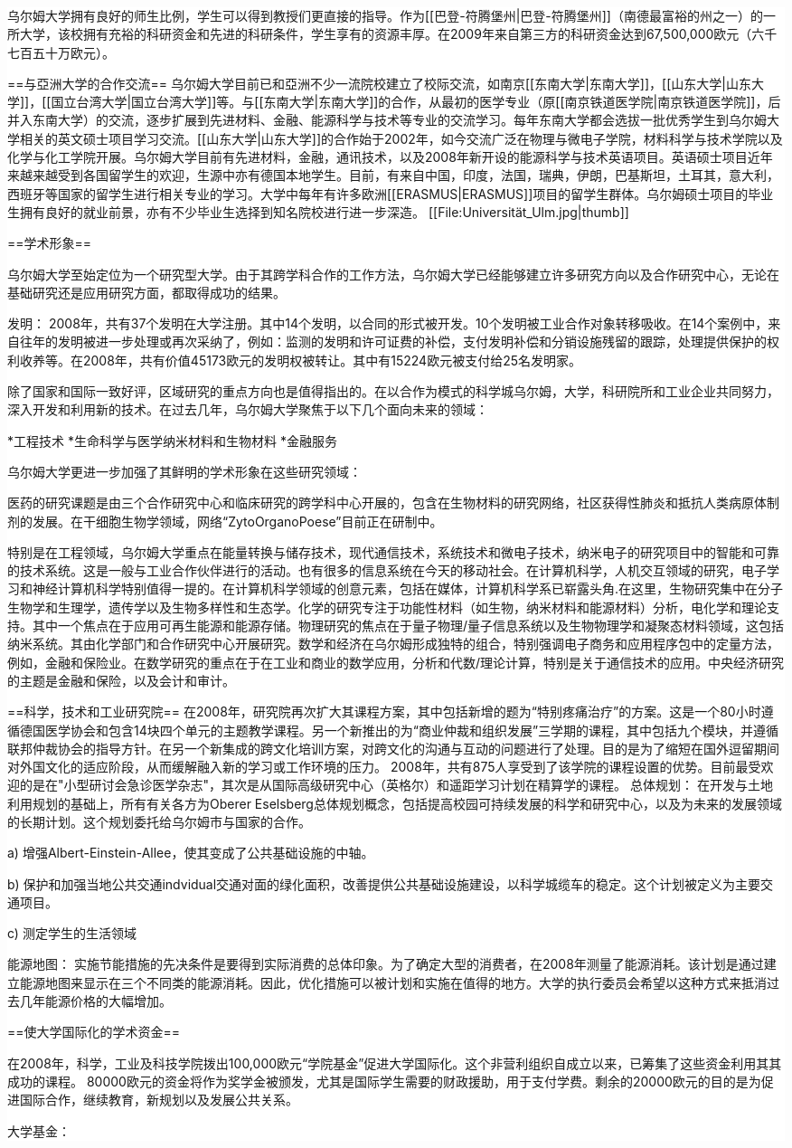 乌尔姆大学拥有良好的师生比例，学生可以得到教授们更直接的指导。作为[[巴登-符腾堡州|巴登-符腾堡州]]（南德最富裕的州之一）的一所大学，该校拥有充裕的科研资金和先进的科研条件，学生享有的资源丰厚。在2009年来自第三方的科研资金达到67,500,000欧元（六千七百五十万欧元）。

==与亞洲大学的合作交流==
乌尔姆大学目前已和亞洲不少一流院校建立了校际交流，如南京[[东南大学|东南大学]]，[[山东大学|山东大学]]，[[国立台湾大学|国立台湾大学]]等。与[[东南大学|东南大学]]的合作，从最初的医学专业（原[[南京铁道医学院|南京铁道医学院]]，后并入东南大学）的交流，逐步扩展到先进材料、金融、能源科学与技术等专业的交流学习。每年东南大学都会选拔一批优秀学生到乌尔姆大学相关的英文硕士项目学习交流。[[山东大学|山东大学]]的合作始于2002年，如今交流广泛在物理与微电子学院，材料科学与技术学院以及化学与化工学院开展。乌尔姆大学目前有先进材料，金融，通讯技术，以及2008年新开设的能源科学与技术英语项目。英语硕士项目近年来越来越受到各国留学生的欢迎，生源中亦有德国本地学生。目前，有来自中国，印度，法国，瑞典，伊朗，巴基斯坦，土耳其，意大利，西班牙等国家的留学生进行相关专业的学习。大学中每年有许多欧洲[[ERASMUS|ERASMUS]]项目的留学生群体。乌尔姆硕士项目的毕业生拥有良好的就业前景，亦有不少毕业生选择到知名院校进行进一步深造。
[[File:Universität_Ulm.jpg|thumb]]

==学术形象==

乌尔姆大学至始定位为一个研究型大学。由于其跨学科合作的工作方法，乌尔姆大学已经能够建立许多研究方向以及合作研究中心，无论在基础研究还是应用研究方面，都取得成功的结果。

发明：
2008年，共有37个发明在大学注册。其中14个发明，以合同的形式被开发。10个发明被工业合作对象转移吸收。在14个案例中，来自往年的发明被进一步处理或再次采纳了，例如：监测的发明和许可证费的补偿，支付发明补偿和分销设施残留的跟踪，处理提供保护的权利收养等。在2008年，共有价值45173欧元的发明权被转让。其中有15224欧元被支付给25名发明家。

除了国家和国际一致好评，区域研究的重点方向也是值得指出的。在以合作为模式的科学城乌尔姆，大学，科研院所和工业企业共同努力，深入开发和利用新的技术。在过去几年，乌尔姆大学聚焦于以下几个面向未来的领域：

*工程技术
*生命科学与医学纳米材料和生物材料
*金融服务

乌尔姆大学更进一步加强了其鲜明的学术形象在这些研究领域：

医药的研究课题是由三个合作研究中心和临床研究的跨学科中心开展的，包含在生物材料的研究网络，社区获得性肺炎和抵抗人类病原体制剂的发展。在干细胞生物学领域，网络“ZytoOrganoPoese”目前正在研制中。

特别是在工程领域，乌尔姆大学重点在能量转换与储存技术，现代通信技术，系统技术和微电子技术，纳米电子的研究项目中的智能和可靠的技术系统。这是一般与工业合作伙伴进行的活动。也有很多的信息系统在今天的移动社会。在计算机科学，人机交互领域的研究，电子学习和神经计算机科学特别值得一提的。在计算机科学领域的创意元素，包括在媒体，计算机科学系已崭露头角.在这里，生物研究集中在分子生物学和生理学，遗传学以及生物多样性和生态学。化学的研究专注于功能性材料（如生物，纳米材料和能源材料）分析，电化学和理论支持。其中一个焦点在于应用可再生能源和能源存储。物理研究的焦点在于量子物理/量子信息系统以及生物物理学和凝聚态材料领域，这包括纳米系统。其由化学部门和合作研究中心开展研究。数学和经济在乌尔姆形成独特的组合，特别强调电子商务和应用程序包中的定量方法，例如，金融和保险业。在数学研究的重点在于在工业和商业的数学应用，分析和代数/理论计算，特别是关于通信技术的应用。中央经济研究的主题是金​​融和保险，以及会计和审计。

==科学，技术和工业研究院==
在2008年，研究院再次扩大其课程方案，其中包括新增的题为“特别疼痛治疗”的方案。这是一个80小时遵循德国医学协会和包含14块四个单元的主题教学课程。另一个新推出的为“商业仲裁和组织发展”三学期的课程，其中包括九个模块，并遵循联邦仲裁协会的指导方针。在另一个新集成的跨文化培训方案，对跨文化的沟通与互动的问题进行了处理。目的是为了缩短在国外逗留期间对外国文化的适应阶段，从而缓解融入新的学习或工作环境的压力。 2008年，共有875人享受到了该学院的课程设置的优势。目前最受欢迎的是在"小型研讨会急诊医学杂志"，其次是从国际高级研究中心（英格尔）和遥距学习计划在精算学的课程。
总体规划：
在开发与土地利用规划的基础上，所有有关各方为Oberer Eselsberg总体规划概念，包括提高校园可持续发展的科学和研究中心，以及为未来的发展领域的长期计划。这个规划委托给乌尔姆市与国家的合作。

a) 增强Albert-Einstein-Allee，使其变成了公共基础设施的中轴。

b) 保护和加强当地公共交通indvidual交通对面的绿化面积，改善提供公共基础设施建设，以科学城缆车的稳定。这个计划被定义为主要交通项目。

c) 测定学生的生活领域

能源地图：
实施节能措施的先决条件是要得到实际消费的总体印象。为了确定大型的消费者，在2008年测量了能源消耗。该计划是通过建立能源地图来显示在三个不同类的能源消耗。因此，优化措施可以被计划和实施在值得的地方。大学的执行委员会希望以这种方式来抵消过去几年能源价格的大幅增加。

==使大学国际化的学术资金==

在2008年，科学，工业及科技学院拨出100,000欧元“学院基金”促进大学国际化。这个非营利组织自成立以来，已筹集了这些资金利用其其成功的课程。 80000欧元的资金将作为奖学金被颁发，尤其是国际学生需要的财政援助，用于支付学费。剩余的20000欧元的目的是为促进国际合作，继续教育，新规划以及发展公共关系。

大学基金：
